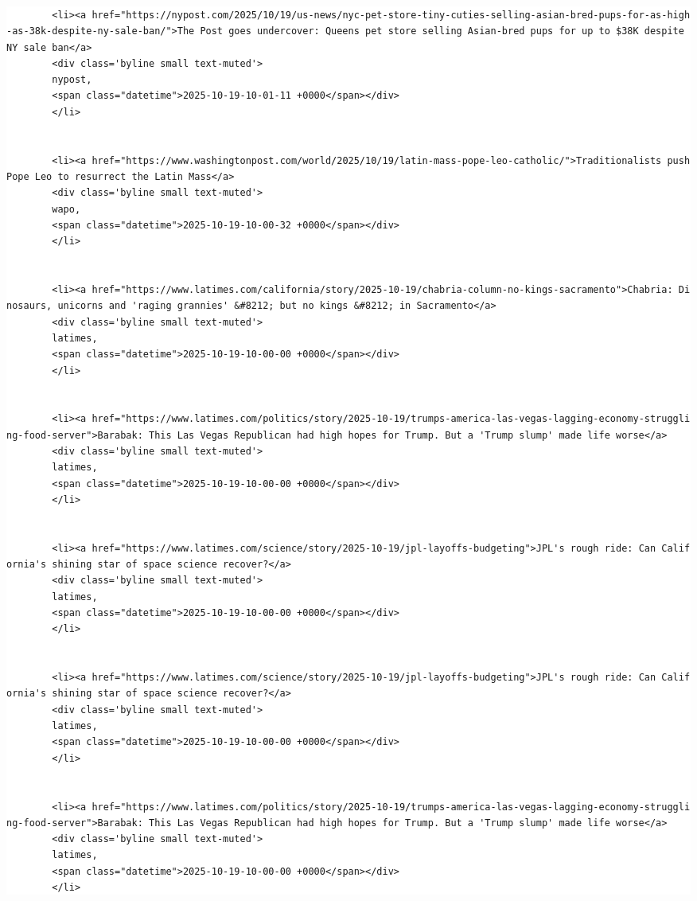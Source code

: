 
            <li><a href="https://nypost.com/2025/10/19/us-news/nyc-pet-store-tiny-cuties-selling-asian-bred-pups-for-as-high-as-38k-despite-ny-sale-ban/">The Post goes undercover: Queens pet store selling Asian-bred pups for up to $38K despite NY sale ban</a>
            <div class='byline small text-muted'>
            nypost, 
            <span class="datetime">2025-10-19-10-01-11 +0000</span></div>
            </li>
        

            <li><a href="https://www.washingtonpost.com/world/2025/10/19/latin-mass-pope-leo-catholic/">Traditionalists push Pope Leo to resurrect the Latin Mass</a>
            <div class='byline small text-muted'>
            wapo, 
            <span class="datetime">2025-10-19-10-00-32 +0000</span></div>
            </li>
        

            <li><a href="https://www.latimes.com/california/story/2025-10-19/chabria-column-no-kings-sacramento">Chabria: Dinosaurs, unicorns and 'raging grannies' &#8212; but no kings &#8212; in Sacramento</a>
            <div class='byline small text-muted'>
            latimes, 
            <span class="datetime">2025-10-19-10-00-00 +0000</span></div>
            </li>
        

            <li><a href="https://www.latimes.com/politics/story/2025-10-19/trumps-america-las-vegas-lagging-economy-struggling-food-server">Barabak: This Las Vegas Republican had high hopes for Trump. But a 'Trump slump' made life worse</a>
            <div class='byline small text-muted'>
            latimes, 
            <span class="datetime">2025-10-19-10-00-00 +0000</span></div>
            </li>
        

            <li><a href="https://www.latimes.com/science/story/2025-10-19/jpl-layoffs-budgeting">JPL's rough ride: Can California's shining star of space science recover?</a>
            <div class='byline small text-muted'>
            latimes, 
            <span class="datetime">2025-10-19-10-00-00 +0000</span></div>
            </li>
        

            <li><a href="https://www.latimes.com/science/story/2025-10-19/jpl-layoffs-budgeting">JPL's rough ride: Can California's shining star of space science recover?</a>
            <div class='byline small text-muted'>
            latimes, 
            <span class="datetime">2025-10-19-10-00-00 +0000</span></div>
            </li>
        

            <li><a href="https://www.latimes.com/politics/story/2025-10-19/trumps-america-las-vegas-lagging-economy-struggling-food-server">Barabak: This Las Vegas Republican had high hopes for Trump. But a 'Trump slump' made life worse</a>
            <div class='byline small text-muted'>
            latimes, 
            <span class="datetime">2025-10-19-10-00-00 +0000</span></div>
            </li>
        